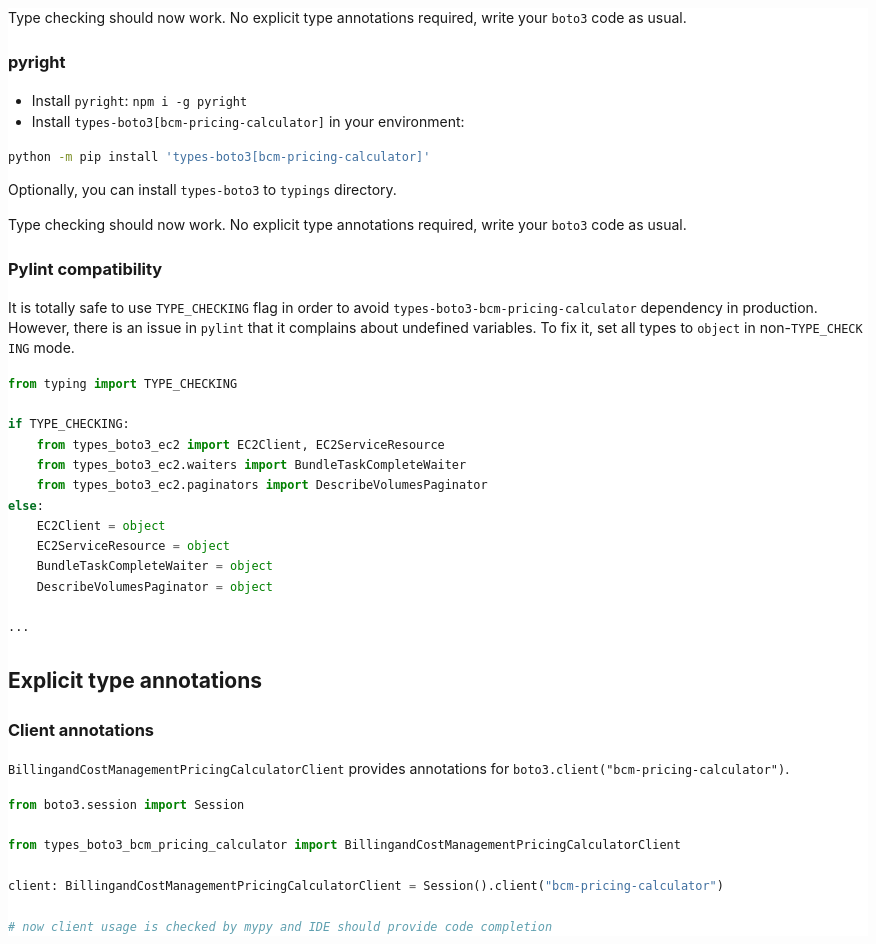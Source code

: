 Type checking should now work. No explicit type annotations required, write
your `boto3` code as usual.

<a id="pyright"></a>

### pyright

- Install `pyright`: `npm i -g pyright`
- Install `types-boto3[bcm-pricing-calculator]` in your environment:

```bash
python -m pip install 'types-boto3[bcm-pricing-calculator]'
```

Optionally, you can install `types-boto3` to `typings` directory.

Type checking should now work. No explicit type annotations required, write
your `boto3` code as usual.

<a id="pylint-compatibility"></a>

### Pylint compatibility

It is totally safe to use `TYPE_CHECKING` flag in order to avoid
`types-boto3-bcm-pricing-calculator` dependency in production. However, there
is an issue in `pylint` that it complains about undefined variables. To fix it,
set all types to `object` in non-`TYPE_CHECKING` mode.

```python
from typing import TYPE_CHECKING

if TYPE_CHECKING:
    from types_boto3_ec2 import EC2Client, EC2ServiceResource
    from types_boto3_ec2.waiters import BundleTaskCompleteWaiter
    from types_boto3_ec2.paginators import DescribeVolumesPaginator
else:
    EC2Client = object
    EC2ServiceResource = object
    BundleTaskCompleteWaiter = object
    DescribeVolumesPaginator = object

...
```

<a id="explicit-type-annotations"></a>

## Explicit type annotations

<a id="client-annotations"></a>

### Client annotations

`BillingandCostManagementPricingCalculatorClient` provides annotations for
`boto3.client("bcm-pricing-calculator")`.

```python
from boto3.session import Session

from types_boto3_bcm_pricing_calculator import BillingandCostManagementPricingCalculatorClient

client: BillingandCostManagementPricingCalculatorClient = Session().client("bcm-pricing-calculator")

# now client usage is checked by mypy and IDE should provide code completion
```
